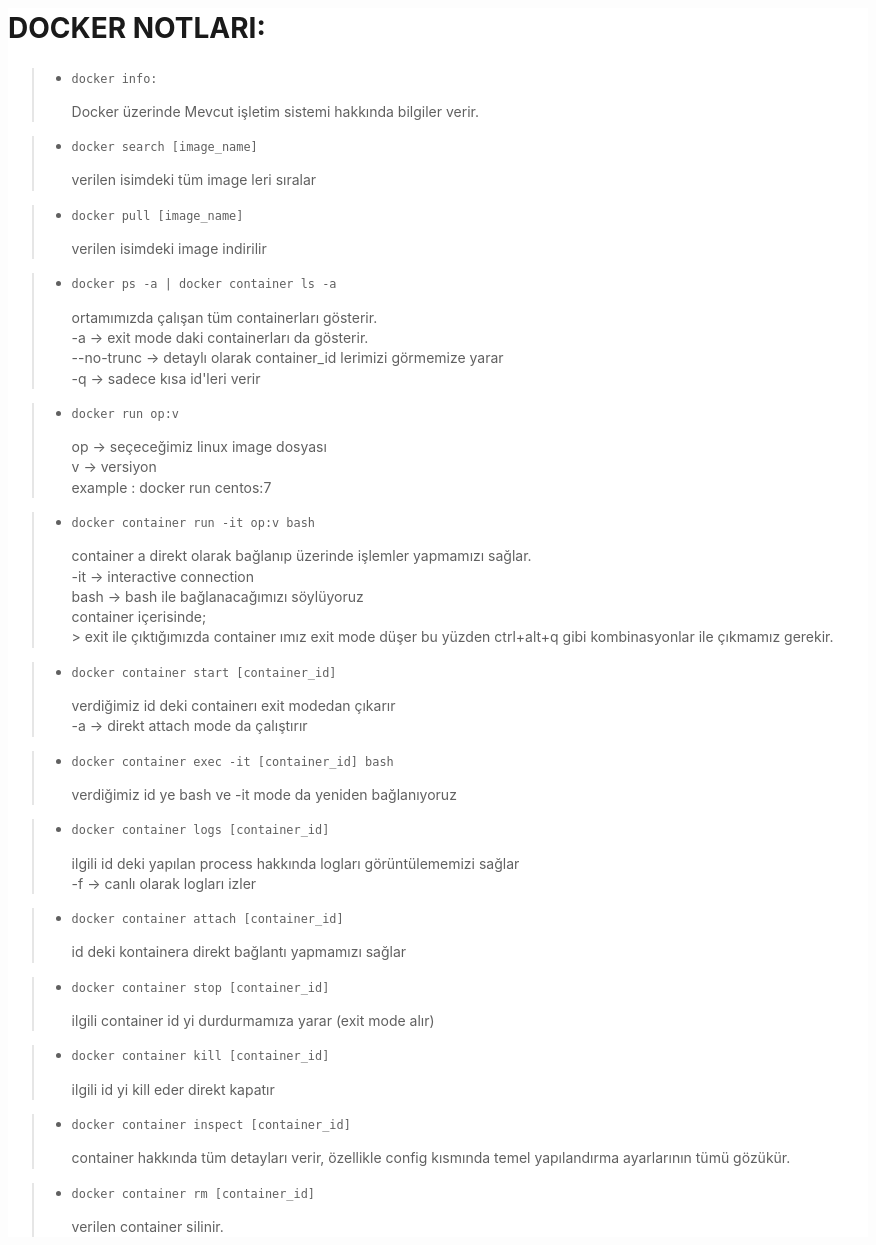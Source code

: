 # DOCKER NOTLARI:


> - `docker info:`
	<p>Docker üzerinde Mevcut işletim sistemi hakkında bilgiler verir.</p>

> - `docker search [image_name]`
	<p>verilen isimdeki tüm image leri sıralar</p>

> - `docker pull [image_name]`
	<p>verilen isimdeki image indirilir</p>

> - `docker ps -a | docker container ls -a`
	<p>ortamımızda çalışan tüm containerları gösterir.<br>
	-a -> exit mode daki containerları da gösterir.<br>
	--no-trunc -> detaylı olarak container_id lerimizi görmemize yarar<br>
	-q -> sadece kısa id'leri verir</p>

> - `docker run op:v`
	<p>op -> seçeceğimiz linux image dosyası <br>
	v -> versiyon<br>
	example : docker run centos:7 <br></p>

> - `docker container run -it op:v bash`
	<p>container a direkt olarak bağlanıp üzerinde işlemler yapmamızı sağlar.<br>
	-it -> interactive connection<br>
	bash -> bash ile bağlanacağımızı söylüyoruz<br>
	container içerisinde;<br>
			> exit ile çıktığımızda container ımız exit mode düşer bu yüzden ctrl+alt+q gibi kombinasyonlar ile çıkmamız gerekir. <br></p>

> - `docker container start [container_id]`
	<p>verdiğimiz id deki containerı exit modedan çıkarır<br>
	-a -> direkt attach mode da çalıştırır<br></p>

> - `docker container exec -it [container_id] bash`
	<p>verdiğimiz id ye bash ve -it mode da yeniden bağlanıyoruz</p>

> - `docker container logs [container_id]`
	<p>ilgili id deki yapılan process hakkında logları görüntülememizi sağlar<br>
	-f -> canlı olarak logları izler<br></p>

> - `docker container attach [container_id]`
	<p>id deki kontainera direkt bağlantı yapmamızı sağlar</p>

> - `docker container stop [container_id]`
	<p>ilgili container id yi durdurmamıza yarar (exit mode alır)</p>

> - `docker container kill [container_id]`
	<p>ilgili id yi kill eder direkt kapatır </p>

> - `docker container inspect [container_id]`
	<p>container hakkında tüm detayları verir, özellikle config kısmında temel yapılandırma ayarlarının tümü gözükür.</p>

> - `docker container rm [container_id]`
	<p>verilen container silinir.</p>
